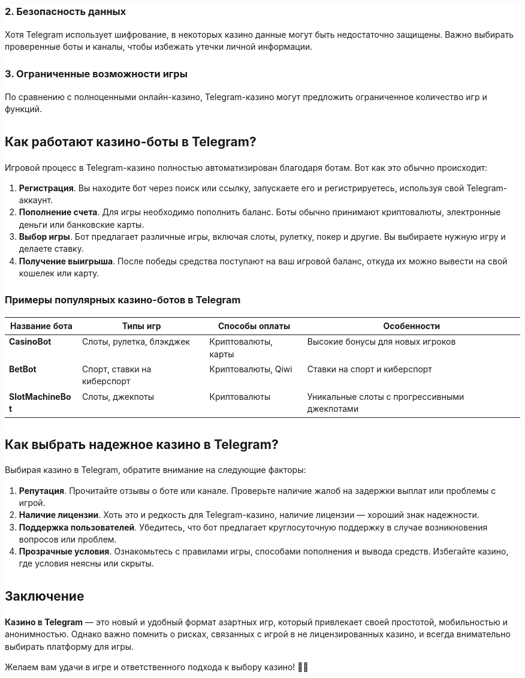 ### 2. Безопасность данных
Хотя Telegram использует шифрование, в некоторых казино данные могут быть недостаточно защищены. Важно выбирать проверенные боты и каналы, чтобы избежать утечки личной информации.

### 3. Ограниченные возможности игры
По сравнению с полноценными онлайн-казино, Telegram-казино могут предложить ограниченное количество игр и функций.

## Как работают казино-боты в Telegram?

Игровой процесс в Telegram-казино полностью автоматизирован благодаря ботам. Вот как это обычно происходит:

1. **Регистрация**. Вы находите бот через поиск или ссылку, запускаете его и регистрируетесь, используя свой Telegram-аккаунт.
2. **Пополнение счета**. Для игры необходимо пополнить баланс. Боты обычно принимают криптовалюты, электронные деньги или банковские карты.
3. **Выбор игры**. Бот предлагает различные игры, включая слоты, рулетку, покер и другие. Вы выбираете нужную игру и делаете ставку.
4. **Получение выигрыша**. После победы средства поступают на ваш игровой баланс, откуда их можно вывести на свой кошелек или карту.

### Примеры популярных казино-ботов в Telegram

| Название бота               | Типы игр                        | Способы оплаты            | Особенности                             |
|-----------------------------|----------------------------------|---------------------------|-----------------------------------------|
| **CasinoBot**                | Слоты, рулетка, блэкджек         | Криптовалюты, карты        | Высокие бонусы для новых игроков        |
| **BetBot**                   | Спорт, ставки на киберспорт      | Криптовалюты, Qiwi         | Ставки на спорт и киберспорт            |
| **SlotMachineBot**           | Слоты, джекпоты                 | Криптовалюты               | Уникальные слоты с прогрессивными джекпотами |

## Как выбрать надежное казино в Telegram?

Выбирая казино в Telegram, обратите внимание на следующие факторы:

1. **Репутация**. Прочитайте отзывы о боте или канале. Проверьте наличие жалоб на задержки выплат или проблемы с игрой.
2. **Наличие лицензии**. Хоть это и редкость для Telegram-казино, наличие лицензии — хороший знак надежности.
3. **Поддержка пользователей**. Убедитесь, что бот предлагает круглосуточную поддержку в случае возникновения вопросов или проблем.
4. **Прозрачные условия**. Ознакомьтесь с правилами игры, способами пополнения и вывода средств. Избегайте казино, где условия неясны или скрыты.

## Заключение

**Казино в Telegram** — это новый и удобный формат азартных игр, который привлекает своей простотой, мобильностью и анонимностью. Однако важно помнить о рисках, связанных с игрой в не лицензированных казино, и всегда внимательно выбирать платформу для игры. 

Желаем вам удачи в игре и ответственного подхода к выбору казино! 🎰💸



